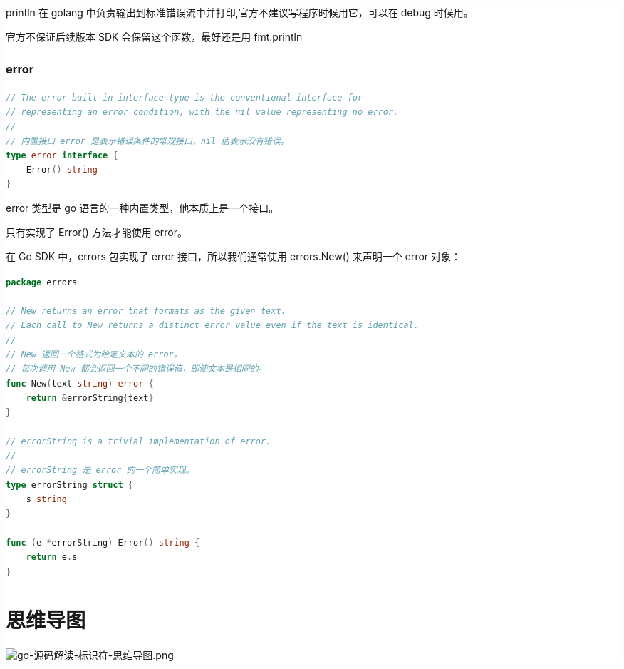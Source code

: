 println 在 golang 中负责输出到标准错误流中并打印,官方不建议写程序时候用它，可以在 debug 时候用。

官方不保证后续版本 SDK 会保留这个函数，最好还是用 fmt.println

### error

```go
// The error built-in interface type is the conventional interface for
// representing an error condition, with the nil value representing no error.
//
// 内置接口 error 是表示错误条件的常规接口，nil 值表示没有错误。
type error interface {
	Error() string
}
```

error 类型是 go 语言的一种内置类型，他本质上是一个接口。

只有实现了 Error() 方法才能使用 error。

在 Go SDK 中，errors 包实现了 error 接口，所以我们通常使用 errors.New() 来声明一个 error 对象：

```go
package errors

// New returns an error that formats as the given text.
// Each call to New returns a distinct error value even if the text is identical.
//
// New 返回一个格式为给定文本的 error。
// 每次调用 New 都会返回一个不同的错误值，即使文本是相同的。
func New(text string) error {
	return &errorString{text}
}

// errorString is a trivial implementation of error.
//
// errorString 是 error 的一个简单实现。
type errorString struct {
	s string
}

func (e *errorString) Error() string {
	return e.s
}
```

# 思维导图

![go-源码解读-标识符-思维导图.png](https://cnymw.github.io/GolangStudy/docs/img/go-源码解读-标识符-思维导图.png)
